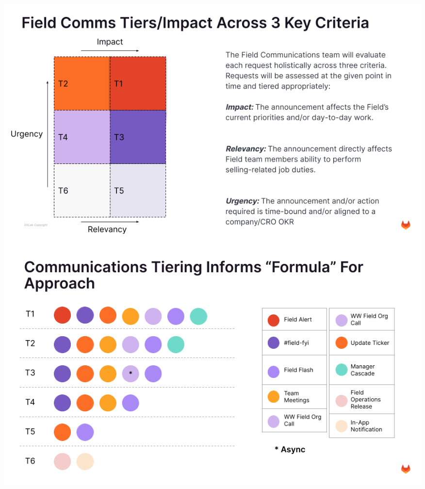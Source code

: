![Field Comms Tiers](field-comms-tiers-2023.png)

![Field Comms Formula](field-comms-formula-2023.png)
